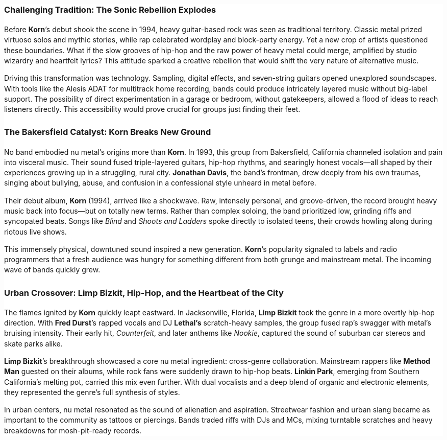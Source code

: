 ### Challenging Tradition: The Sonic Rebellion Explodes

Before **Korn**’s debut shook the scene in 1994, heavy guitar-based rock was seen as traditional
territory. Classic metal prized virtuoso solos and mythic stories, while rap celebrated wordplay and
block-party energy. Yet a new crop of artists questioned these boundaries. What if the slow grooves
of hip-hop and the raw power of heavy metal could merge, amplified by studio wizardry and heartfelt
lyrics? This attitude sparked a creative rebellion that would shift the very nature of alternative
music.

Driving this transformation was technology. Sampling, digital effects, and seven-string guitars
opened unexplored soundscapes. With tools like the Alesis ADAT for multitrack home recording, bands
could produce intricately layered music without big-label support. The possibility of direct
experimentation in a garage or bedroom, without gatekeepers, allowed a flood of ideas to reach
listeners directly. This accessibility would prove crucial for groups just finding their feet.

### The Bakersfield Catalyst: Korn Breaks New Ground

No band embodied nu metal’s origins more than **Korn**. In 1993, this group from Bakersfield,
California channeled isolation and pain into visceral music. Their sound fused triple-layered
guitars, hip-hop rhythms, and searingly honest vocals—all shaped by their experiences growing up in
a struggling, rural city. **Jonathan Davis**, the band’s frontman, drew deeply from his own traumas,
singing about bullying, abuse, and confusion in a confessional style unheard in metal before.

Their debut album, **Korn** (1994), arrived like a shockwave. Raw, intensely personal, and
groove-driven, the record brought heavy music back into focus—but on totally new terms. Rather than
complex soloing, the band prioritized low, grinding riffs and syncopated beats. Songs like _Blind_
and _Shoots and Ladders_ spoke directly to isolated teens, their crowds howling along during riotous
live shows.

This immensely physical, downtuned sound inspired a new generation. **Korn**’s popularity signaled
to labels and radio programmers that a fresh audience was hungry for something different from both
grunge and mainstream metal. The incoming wave of bands quickly grew.

### Urban Crossover: Limp Bizkit, Hip-Hop, and the Heartbeat of the City

The flames ignited by **Korn** quickly leapt eastward. In Jacksonville, Florida, **Limp Bizkit**
took the genre in a more overtly hip-hop direction. With **Fred Durst**’s rapped vocals and DJ
**Lethal’s** scratch-heavy samples, the group fused rap’s swagger with metal’s bruising intensity.
Their early hit, _Counterfeit_, and later anthems like _Nookie_, captured the sound of suburban car
stereos and skate parks alike.

**Limp Bizkit**’s breakthrough showcased a core nu metal ingredient: cross-genre collaboration.
Mainstream rappers like **Method Man** guested on their albums, while rock fans were suddenly drawn
to hip-hop beats. **Linkin Park**, emerging from Southern California’s melting pot, carried this mix
even further. With dual vocalists and a deep blend of organic and electronic elements, they
represented the genre’s full synthesis of styles.

In urban centers, nu metal resonated as the sound of alienation and aspiration. Streetwear fashion
and urban slang became as important to the community as tattoos or piercings. Bands traded riffs
with DJs and MCs, mixing turntable scratches and heavy breakdowns for mosh-pit-ready records.
